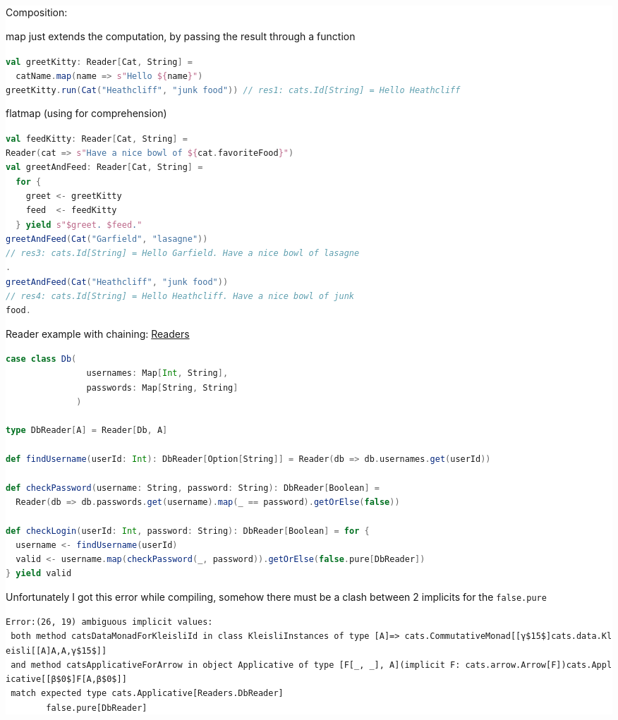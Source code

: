 Composition:

map just extends the computation, by passing the result through a function
```scala
val greetKitty: Reader[Cat, String] =
  catName.map(name => s"Hello ${name}")
greetKitty.run(Cat("Heathcliff", "junk food")) // res1: cats.Id[String] = Hello Heathcliff
```

flatmap (using for comprehension)
```scala
val feedKitty: Reader[Cat, String] =
Reader(cat => s"Have a nice bowl of ${cat.favoriteFood}")
val greetAndFeed: Reader[Cat, String] =
  for {
    greet <- greetKitty
    feed  <- feedKitty
  } yield s"$greet. $feed."
greetAndFeed(Cat("Garfield", "lasagne"))
// res3: cats.Id[String] = Hello Garfield. Have a nice bowl of lasagne
.
greetAndFeed(Cat("Heathcliff", "junk food"))
// res4: cats.Id[String] = Hello Heathcliff. Have a nice bowl of junk
food.
```

Reader example with chaining:
[Readers](cats/src/main/scala/Readers.scala)
```scala
case class Db(
                usernames: Map[Int, String],
                passwords: Map[String, String]
              )

type DbReader[A] = Reader[Db, A]

def findUsername(userId: Int): DbReader[Option[String]] = Reader(db => db.usernames.get(userId))

def checkPassword(username: String, password: String): DbReader[Boolean] =
  Reader(db => db.passwords.get(username).map(_ == password).getOrElse(false))

def checkLogin(userId: Int, password: String): DbReader[Boolean] = for {
  username <- findUsername(userId)
  valid <- username.map(checkPassword(_, password)).getOrElse(false.pure[DbReader])
} yield valid
```
Unfortunately I got this error while compiling, somehow there must be a clash between 2 implicits for the `false.pure`
```
Error:(26, 19) ambiguous implicit values:
 both method catsDataMonadForKleisliId in class KleisliInstances of type [A]=> cats.CommutativeMonad[[γ$15$]cats.data.Kleisli[[A]A,A,γ$15$]]
 and method catsApplicativeForArrow in object Applicative of type [F[_, _], A](implicit F: cats.arrow.Arrow[F])cats.Applicative[[β$0$]F[A,β$0$]]
 match expected type cats.Applicative[Readers.DbReader]
        false.pure[DbReader]
```

